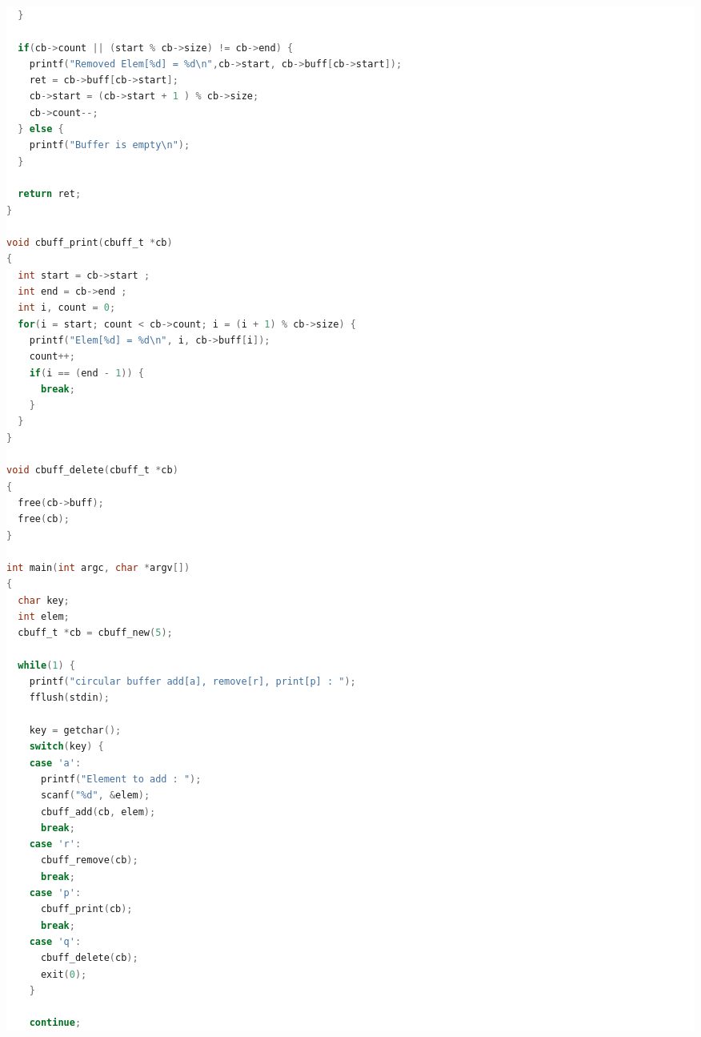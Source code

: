 ```c
  }

  if(cb->count || (start % cb->size) != cb->end) {
    printf("Removed Elem[%d] = %d\n",cb->start, cb->buff[cb->start]);
    ret = cb->buff[cb->start];
    cb->start = (cb->start + 1 ) % cb->size;
    cb->count--;
  } else {
    printf("Buffer is empty\n");
  }

  return ret;
}

void cbuff_print(cbuff_t *cb)
{
  int start = cb->start ;
  int end = cb->end ;
  int i, count = 0;
  for(i = start; count < cb->count; i = (i + 1) % cb->size) {
    printf("Elem[%d] = %d\n", i, cb->buff[i]);
    count++;
    if(i == (end - 1)) {
      break;
    }
  }
}

void cbuff_delete(cbuff_t *cb)
{
  free(cb->buff);
  free(cb);
}

int main(int argc, char *argv[])
{
  char key;
  int elem;
  cbuff_t *cb = cbuff_new(5);

  while(1) {
    printf("circular buffer add[a], remove[r], print[p] : ");
    fflush(stdin);

    key = getchar();
    switch(key) {
    case 'a':
      printf("Element to add : ");
      scanf("%d", &elem);
      cbuff_add(cb, elem);
      break;
    case 'r':
      cbuff_remove(cb);
      break;
    case 'p':
      cbuff_print(cb);
      break;
    case 'q':
      cbuff_delete(cb);
      exit(0);
    }

    continue;
```